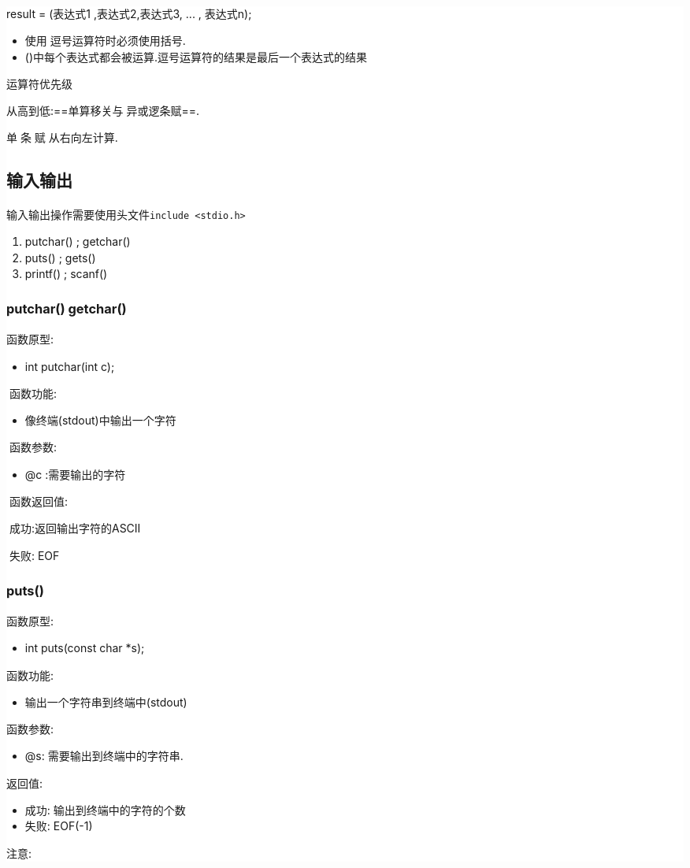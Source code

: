 result = (表达式1 ,表达式2,表达式3, ... , 表达式n);

- 使用 逗号运算符时必须使用括号.
- ()中每个表达式都会被运算.逗号运算符的结果是最后一个表达式的结果



运算符优先级



从高到低:==单算移关与 异或逻条赋==.

单 条 赋 从右向左计算.

## 输入输出

输入输出操作需要使用头文件`include <stdio.h>`

1. putchar()  ;   getchar()
2. puts()  ;  gets()
3. printf()  ;  scanf()

### putchar() getchar()

函数原型:

- int putchar(int c);

​	函数功能:

- 像终端(stdout)中输出一个字符     

​	函数参数:

- @c :需要输出的字符

​	函数返回值:

​			成功:返回输出字符的ASCII

​			失败: EOF

### puts()

 函数原型:

- int puts(const char *s); 

函数功能:    

- 输出一个字符串到终端中(stdout) 

函数参数: 

- @s: 需要输出到终端中的字符串. 

 返回值: 

- 成功: 输出到终端中的字符的个数   
- 失败: EOF(-1)

注意:    
